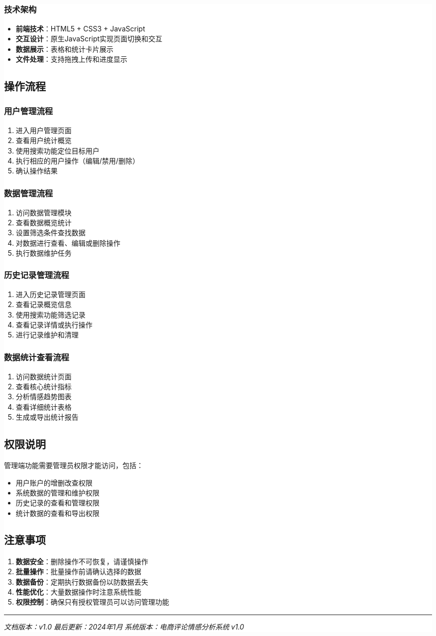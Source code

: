 ### 技术架构

- **前端技术**：HTML5 + CSS3 + JavaScript
- **交互设计**：原生JavaScript实现页面切换和交互
- **数据展示**：表格和统计卡片展示
- **文件处理**：支持拖拽上传和进度显示

## 操作流程

### 用户管理流程

1. 进入用户管理页面
2. 查看用户统计概览
3. 使用搜索功能定位目标用户
4. 执行相应的用户操作（编辑/禁用/删除）
5. 确认操作结果

### 数据管理流程

1. 访问数据管理模块
2. 查看数据概览统计
3. 设置筛选条件查找数据
4. 对数据进行查看、编辑或删除操作
5. 执行数据维护任务

### 历史记录管理流程

1. 进入历史记录管理页面
2. 查看记录概览信息
3. 使用搜索功能筛选记录
4. 查看记录详情或执行操作
5. 进行记录维护和清理

### 数据统计查看流程

1. 访问数据统计页面
2. 查看核心统计指标
3. 分析情感趋势图表
4. 查看详细统计表格
5. 生成或导出统计报告

## 权限说明

管理端功能需要管理员权限才能访问，包括：

- 用户账户的增删改查权限
- 系统数据的管理和维护权限
- 历史记录的查看和管理权限
- 统计数据的查看和导出权限

## 注意事项

1. **数据安全**：删除操作不可恢复，请谨慎操作
2. **批量操作**：批量操作前请确认选择的数据
3. **数据备份**：定期执行数据备份以防数据丢失
4. **性能优化**：大量数据操作时注意系统性能
5. **权限控制**：确保只有授权管理员可以访问管理功能

---

*文档版本：v1.0*
*最后更新：2024年1月*
*系统版本：电商评论情感分析系统 v1.0*
